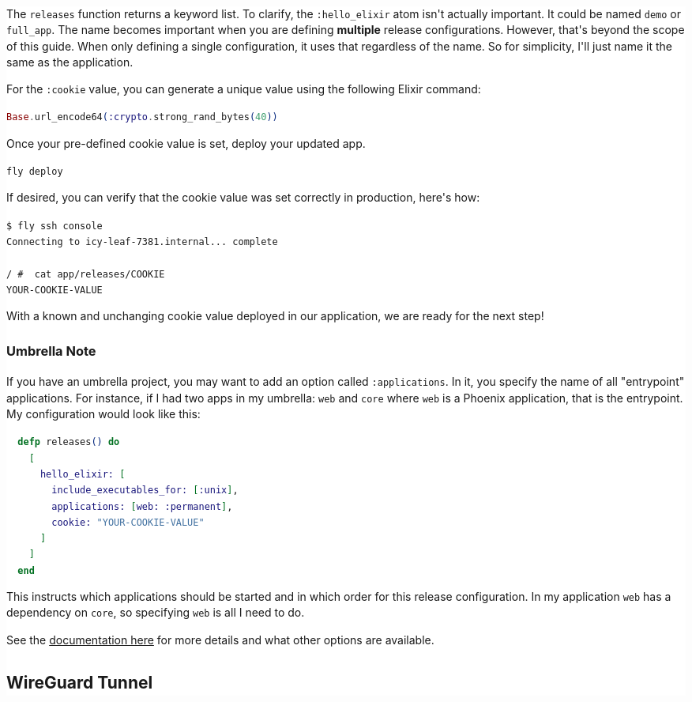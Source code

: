 The `releases` function returns a keyword list. To clarify, the `:hello_elixir` atom isn't actually important. It could be named `demo` or `full_app`. The name becomes important when you are defining **multiple** release configurations. However, that's beyond the scope of this guide. When only defining a single configuration, it uses that regardless of the name. So for simplicity, I'll just name it the same as the application.


For the `:cookie` value, you can generate a unique value using the following Elixir command:

```elixir
Base.url_encode64(:crypto.strong_rand_bytes(40))
```


Once your pre-defined cookie value is set, deploy your updated app.

```cmd
fly deploy
```

If desired, you can verify that the cookie value was set correctly in production, here's how:

```
$ fly ssh console
Connecting to icy-leaf-7381.internal... complete

/ #  cat app/releases/COOKIE
YOUR-COOKIE-VALUE
```

With a known and unchanging cookie value deployed in our application, we are ready for the next step!
### Umbrella Note

If you have an umbrella project, you may want to add an option called `:applications`. In it, you specify the name of all "entrypoint" applications. For instance, if I had two apps in my umbrella: `web` and `core` where `web` is a Phoenix application, that is the entrypoint. My configuration would look like this:

```elixir
  defp releases() do
    [
      hello_elixir: [
        include_executables_for: [:unix],
        applications: [web: :permanent],
        cookie: "YOUR-COOKIE-VALUE"
      ]
    ]
  end
```

This instructs which applications should be started and in which order for this release configuration. In my application `web` has a dependency on `core`, so specifying `web` is all I need to do.

See the [documentation here](https://hexdocs.pm/mix/Mix.Tasks.Release.html#module-customization) for more details and what other options are available.

## WireGuard Tunnel
